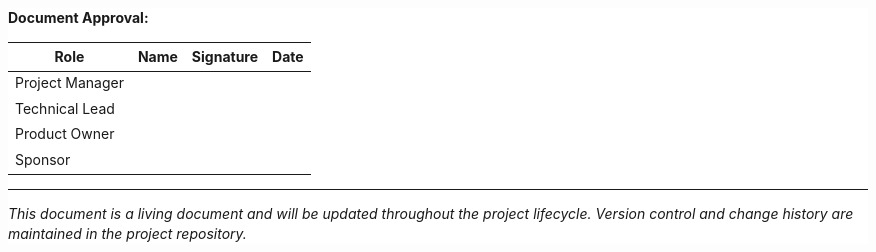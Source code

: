 
**Document Approval:**

| Role | Name | Signature | Date |
|------|------|-----------|------|
| Project Manager | | | |
| Technical Lead | | | |
| Product Owner | | | |
| Sponsor | | | |

---

*This document is a living document and will be updated throughout the project lifecycle. Version control and change history are maintained in the project repository.*